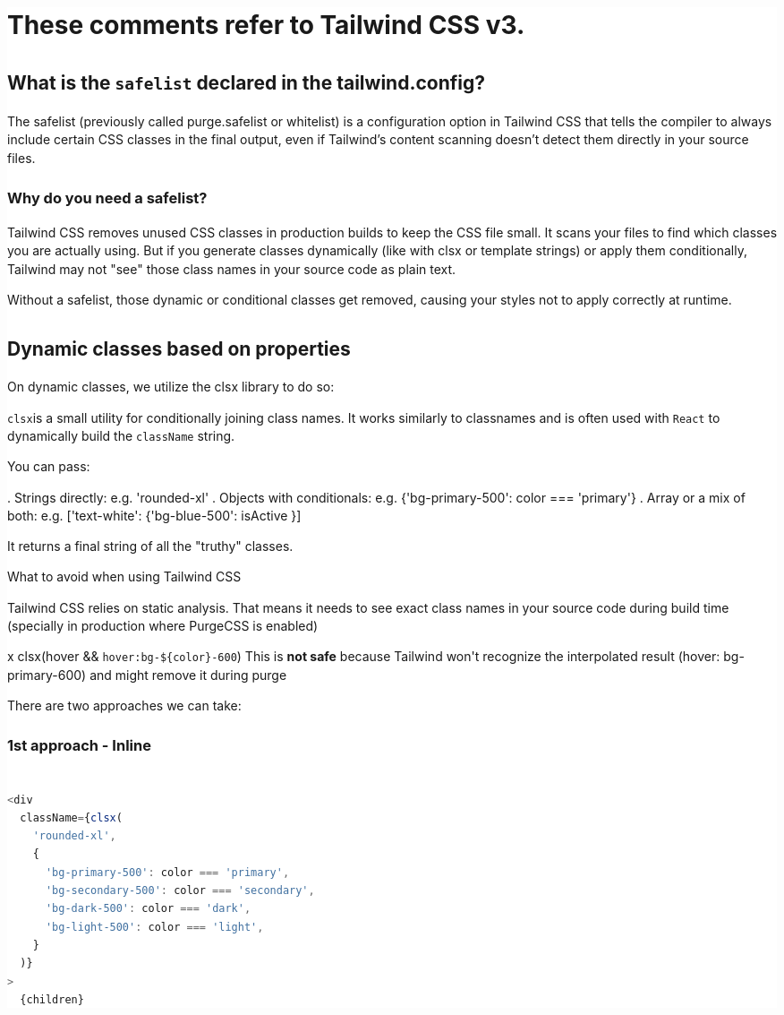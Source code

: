 # These comments refer to Tailwind CSS v3.


## What is the `safelist` declared in the tailwind.config?

The safelist (previously called purge.safelist or whitelist) is a configuration option in Tailwind CSS that tells the
compiler to always include certain CSS classes in the final output, even if Tailwind’s content scanning doesn’t detect
them directly in your source files.

### Why do you need a safelist?

Tailwind CSS removes unused CSS classes in production builds to keep the CSS file small. It scans your files to find which
classes you are actually using. But if you generate classes dynamically (like with clsx or template strings) or apply them
conditionally, Tailwind may not "see" those class names in your source code as plain text.

Without a safelist, those dynamic or conditional classes get removed, causing your styles not to apply correctly at runtime.

## Dynamic classes based on properties

On dynamic classes, we utilize the clsx library to do so:  


`clsx`is a small utility for conditionally joining class names. It works similarly to classnames and is often used with
`React` to dynamically build the `className` string.

You can pass: 

. Strings directly: e.g. 'rounded-xl'
. Objects with conditionals: e.g. {'bg-primary-500': color === 'primary'}
. Array or a mix of both: e.g. ['text-white': {'bg-blue-500': isActive }]

It returns a final string of all the "truthy" classes.

What to avoid when using Tailwind CSS

Tailwind CSS relies on static analysis. That means it needs to see exact class names in your source code during build time
(specially in production where PurgeCSS is enabled)

x clsx(hover && `hover:bg-${color}-600`) This is **not safe** because Tailwind won't recognize the interpolated result
(hover: bg-primary-600) and might remove it during purge

There are two approaches we can take: 

### 1st approach - Inline

```ts

<div
  className={clsx(
    'rounded-xl',
    {
      'bg-primary-500': color === 'primary',
      'bg-secondary-500': color === 'secondary',
      'bg-dark-500': color === 'dark',
      'bg-light-500': color === 'light',
    }
  )}
>
  {children}
```